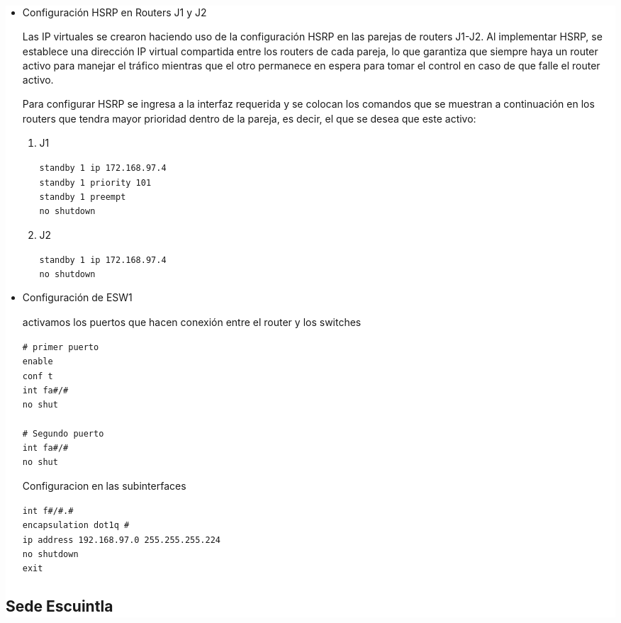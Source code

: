 - Configuración HSRP en Routers J1 y J2

    Las IP virtuales se crearon haciendo uso de la configuración HSRP en las parejas de routers J1-J2. Al implementar HSRP, se establece una dirección IP virtual compartida entre los routers de cada pareja,  lo que garantiza que siempre haya un router activo para manejar el tráfico mientras que el otro permanece en espera para tomar el control en caso de que falle el router activo.

    Para configurar HSRP se ingresa a la interfaz requerida y se colocan los comandos que se muestran a continuación en los routers que tendra mayor prioridad dentro de la pareja, es decir, el que se desea que este activo:

    1. J1
        ```console
        standby 1 ip 172.168.97.4
        standby 1 priority 101
        standby 1 preempt
        no shutdown
        ```

    2. J2
        ```console
        standby 1 ip 172.168.97.4
        no shutdown
        ```

- Configuración de ESW1

    activamos los puertos que hacen conexión entre el router y los switches

    ```cmd
    # primer puerto
    enable
    conf t
    int fa#/#
    no shut

    # Segundo puerto
    int fa#/#
    no shut
    ```

    Configuracion en las subinterfaces
    ```
    int f#/#.#
    encapsulation dot1q #
    ip address 192.168.97.0 255.255.255.224
    no shutdown
    exit 
    ```

## Sede Escuintla